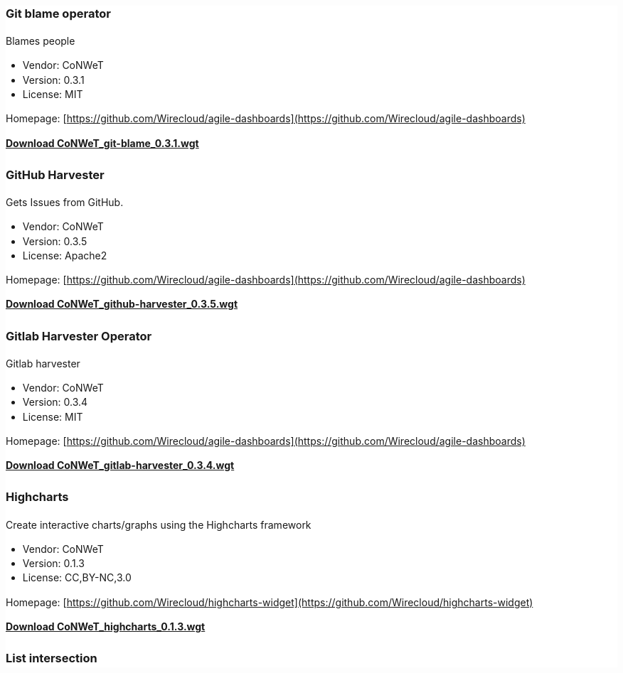 ### Git blame operator

Blames people

* Vendor: CoNWeT
* Version: 0.3.1
* License: MIT

Homepage: [https://github.com/Wirecloud/agile-dashboards](https://github.com/Wirecloud/agile-dashboards)

**[Download CoNWeT\_git-blame\_0.3.1.wgt](https://github.com/Wirecloud/agile-dashboards/releases/download/v0.3/CoNWeT_git-blame_0.3.1.wgt)**

### GitHub Harvester

Gets Issues from GitHub.

* Vendor: CoNWeT
* Version: 0.3.5
* License: Apache2

Homepage: [https://github.com/Wirecloud/agile-dashboards](https://github.com/Wirecloud/agile-dashboards)

**[Download CoNWeT\_github-harvester\_0.3.5.wgt](https://github.com/Wirecloud/agile-dashboards/releases/download/v0.3/CoNWeT_github-harvester_0.3.5.wgt)**

### Gitlab Harvester Operator

Gitlab harvester

* Vendor: CoNWeT
* Version: 0.3.4
* License: MIT

Homepage: [https://github.com/Wirecloud/agile-dashboards](https://github.com/Wirecloud/agile-dashboards)

**[Download CoNWeT\_gitlab-harvester\_0.3.4.wgt](https://github.com/Wirecloud/agile-dashboards/releases/download/v0.3/CoNWeT_gitlab-harvester_0.3.4.wgt)**

### Highcharts

Create interactive charts/graphs using the Highcharts framework

* Vendor: CoNWeT
* Version: 0.1.3
* License: CC,BY-NC,3.0

Homepage: [https://github.com/Wirecloud/highcharts-widget](https://github.com/Wirecloud/highcharts-widget)

**[Download CoNWeT\_highcharts\_0.1.3.wgt](https://github.com/Wirecloud/highcharts-widget/releases/download/0.1.3/CoNWeT_highcharts_0.1.3.wgt)**

### List intersection
